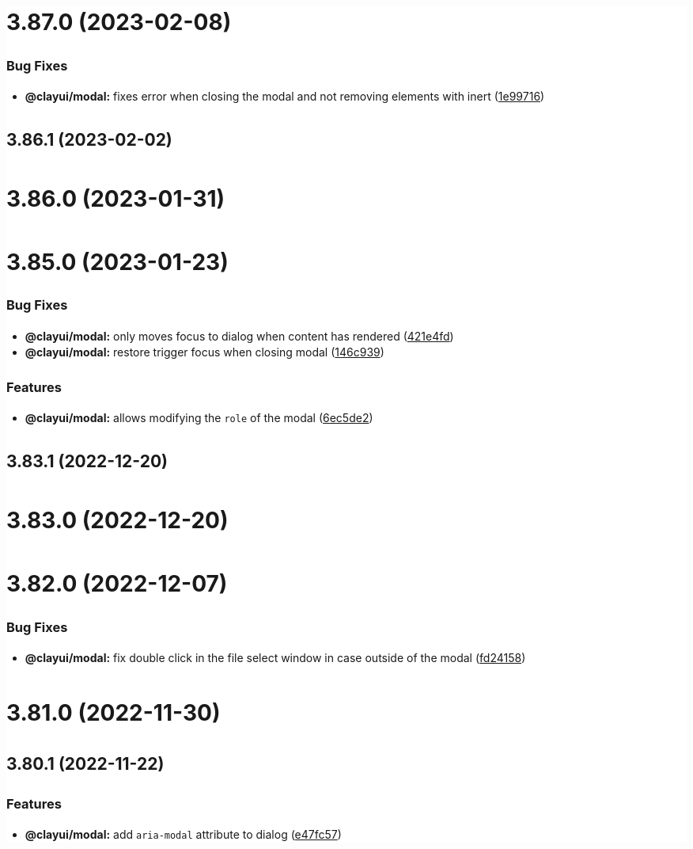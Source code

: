 # 3.87.0 (2023-02-08)

### Bug Fixes

-   **@clayui/modal:** fixes error when closing the modal and not removing elements with inert ([1e99716](https://github.com/liferay/clay/commit/1e997160e7edada2fbc1ee4b928cbfe9ac54a40d))

## 3.86.1 (2023-02-02)

# 3.86.0 (2023-01-31)

# 3.85.0 (2023-01-23)

### Bug Fixes

-   **@clayui/modal:** only moves focus to dialog when content has rendered ([421e4fd](https://github.com/liferay/clay/commit/421e4fd2659141502cd683b0d9c9ae7475f05e5b))
-   **@clayui/modal:** restore trigger focus when closing modal ([146c939](https://github.com/liferay/clay/commit/146c939a4d95a2fb654b868637b172cdfeab09dc))

### Features

-   **@clayui/modal:** allows modifying the `role` of the modal ([6ec5de2](https://github.com/liferay/clay/commit/6ec5de20b02d6a2c7f112a83ed9a751c2bad597d))

## 3.83.1 (2022-12-20)

# 3.83.0 (2022-12-20)

# 3.82.0 (2022-12-07)

### Bug Fixes

-   **@clayui/modal:** fix double click in the file select window in case outside of the modal ([fd24158](https://github.com/liferay/clay/commit/fd241587a9068397af5e405696b613910330f2dc))

# 3.81.0 (2022-11-30)

## 3.80.1 (2022-11-22)

### Features

-   **@clayui/modal:** add `aria-modal` attribute to dialog ([e47fc57](https://github.com/liferay/clay/commit/e47fc57b961496ca3fca60b3f3fd5b7735def3a4))
